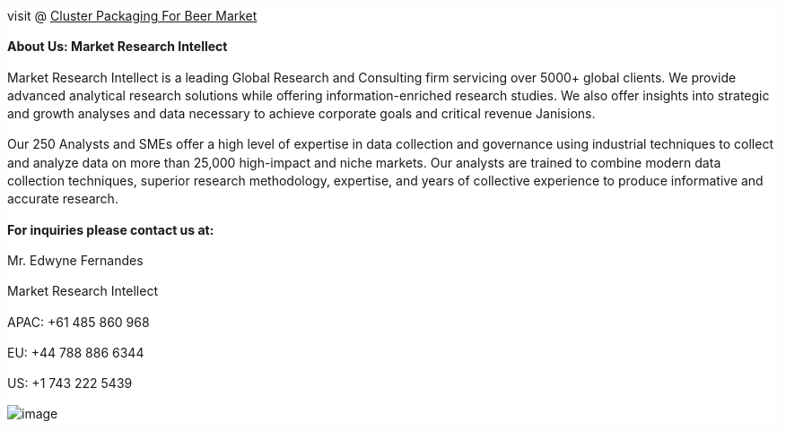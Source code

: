 visit&nbsp;@</strong>&nbsp;</span><span class="font-[700]"><a href="https://www.marketresearchintellect.com/product/cluster-packaging-for-beer-market/?utm_source=Linkedin&utm_medium=828" target="_blank" data-tracking-control-name="article-ssr-frontend-pulse_little-text-block" data-tracking-will-navigate="" data-test-link="">Cluster Packaging For Beer Market</a></span></p><p><strong><span class="font-[700]">About Us: Market Research Intellect</span></strong></p><p><span class="">Market Research Intellect is a leading Global Research and Consulting firm servicing over 5000+ global clients. We provide advanced analytical research solutions while offering information-enriched research studies.&nbsp;</span>We also offer insights into strategic and growth analyses and data necessary to achieve corporate goals and critical revenue Janisions.</p><p><span class="">Our 250 Analysts and SMEs offer a high level of expertise in data collection and governance using industrial techniques to collect and analyze data on more than 25,000 high-impact and niche markets. Our analysts are trained to combine modern data collection techniques, superior research methodology, expertise, and years of collective experience to produce informative and accurate research.</span></p><p><strong>For inquiries please contact us at:</strong></p><p>Mr. Edwyne Fernandes</p><p>Market Research Intellect</p><p>APAC: +61 485 860 968</p><p>EU: +44 788 886 6344</p><p>US: +1 743 222 5439</p>
![image](https://github.com/user-attachments/assets/298e3f26-7cf9-4aa3-905d-25e767d918e5)
